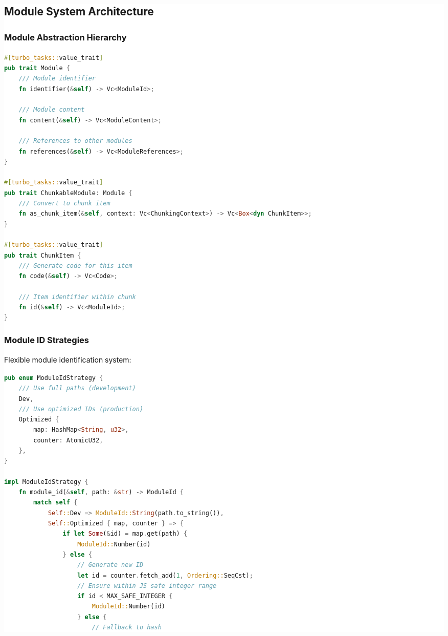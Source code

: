 
## Module System Architecture

### Module Abstraction Hierarchy

```rust
#[turbo_tasks::value_trait]
pub trait Module {
    /// Module identifier
    fn identifier(&self) -> Vc<ModuleId>;

    /// Module content
    fn content(&self) -> Vc<ModuleContent>;

    /// References to other modules
    fn references(&self) -> Vc<ModuleReferences>;
}

#[turbo_tasks::value_trait]
pub trait ChunkableModule: Module {
    /// Convert to chunk item
    fn as_chunk_item(&self, context: Vc<ChunkingContext>) -> Vc<Box<dyn ChunkItem>>;
}

#[turbo_tasks::value_trait]
pub trait ChunkItem {
    /// Generate code for this item
    fn code(&self) -> Vc<Code>;

    /// Item identifier within chunk
    fn id(&self) -> Vc<ModuleId>;
}
```

### Module ID Strategies

Flexible module identification system:

```rust
pub enum ModuleIdStrategy {
    /// Use full paths (development)
    Dev,
    /// Use optimized IDs (production)
    Optimized {
        map: HashMap<String, u32>,
        counter: AtomicU32,
    },
}

impl ModuleIdStrategy {
    fn module_id(&self, path: &str) -> ModuleId {
        match self {
            Self::Dev => ModuleId::String(path.to_string()),
            Self::Optimized { map, counter } => {
                if let Some(&id) = map.get(path) {
                    ModuleId::Number(id)
                } else {
                    // Generate new ID
                    let id = counter.fetch_add(1, Ordering::SeqCst);
                    // Ensure within JS safe integer range
                    if id < MAX_SAFE_INTEGER {
                        ModuleId::Number(id)
                    } else {
                        // Fallback to hash
```